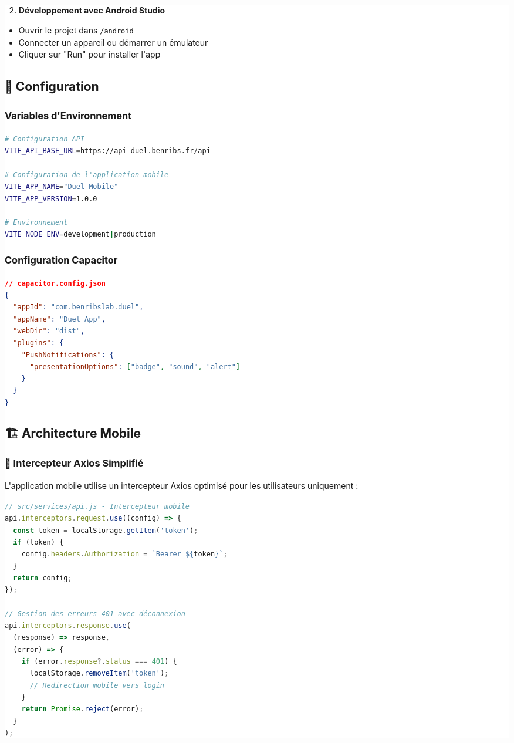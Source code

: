 2. **Développement avec Android Studio**
- Ouvrir le projet dans `/android`
- Connecter un appareil ou démarrer un émulateur
- Cliquer sur "Run" pour installer l'app

## 🔧 Configuration

### Variables d'Environnement
```bash
# Configuration API
VITE_API_BASE_URL=https://api-duel.benribs.fr/api

# Configuration de l'application mobile
VITE_APP_NAME="Duel Mobile"
VITE_APP_VERSION=1.0.0

# Environnement
VITE_NODE_ENV=development|production
```

### Configuration Capacitor
```json
// capacitor.config.json
{
  "appId": "com.benribslab.duel",
  "appName": "Duel App",
  "webDir": "dist",
  "plugins": {
    "PushNotifications": {
      "presentationOptions": ["badge", "sound", "alert"]
    }
  }
}
```

## 🏗️ Architecture Mobile

### 🔄 Intercepteur Axios Simplifié

L'application mobile utilise un intercepteur Axios optimisé pour les utilisateurs uniquement :

```javascript
// src/services/api.js - Intercepteur mobile
api.interceptors.request.use((config) => {
  const token = localStorage.getItem('token');
  if (token) {
    config.headers.Authorization = `Bearer ${token}`;
  }
  return config;
});

// Gestion des erreurs 401 avec déconnexion
api.interceptors.response.use(
  (response) => response,
  (error) => {
    if (error.response?.status === 401) {
      localStorage.removeItem('token');
      // Redirection mobile vers login
    }
    return Promise.reject(error);
  }
);
```
